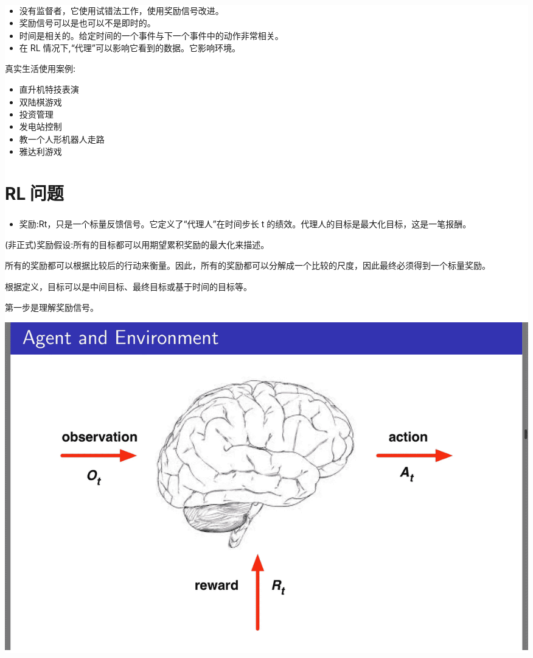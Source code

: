 *   没有监督者，它使用试错法工作，使用奖励信号改进。
*   奖励信号可以是也可以不是即时的。
*   时间是相关的。给定时间的一个事件与下一个事件中的动作非常相关。
*   在 RL 情况下,“代理”可以影响它看到的数据。它影响环境。

真实生活使用案例:

*   直升机特技表演
*   双陆棋游戏
*   投资管理
*   发电站控制
*   教一个人形机器人走路
*   雅达利游戏

# RL 问题

*   奖励:Rt，只是一个标量反馈信号。它定义了“代理人”在时间步长 t 的绩效。代理人的目标是最大化目标，这是一笔报酬。

(非正式)奖励假设:所有的目标都可以用期望累积奖励的最大化来描述。

所有的奖励都可以根据比较后的行动来衡量。因此，所有的奖励都可以分解成一个比较的尺度，因此最终必须得到一个标量奖励。

根据定义，目标可以是中间目标、最终目标或基于时间的目标等。

第一步是理解奖励信号。

![](img/47876657d1658db7ab130ca9e56c0463.png)
